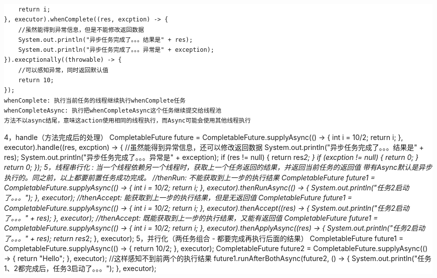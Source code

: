         return i;
    }, executor).whenComplete((res, excption) -> {
        //虽然能得到异常信息，但是不能修改返回数据
        System.out.println("异步任务完成了。。。结果是" + res);
        System.out.println("异步任务完成了。。。异常是" + exception);
    }).execptionally((throwable) -> {
        //可以感知异常，同时返回默认值
        return 10;
    });
    whenComplete: 执行当前任务的线程继续执行whenComplete任务
    whenCompleteAsync: 执行把whenCompleteAsync这个任务继续提交给线程池
    方法不以async结尾，意味这action使用相同的线程执行，而Async可能会使用其他线程执行
4，handle（方法完成后的处理）
    CompletableFuture<void> future = CompletableFuture.supplyAsync(() -> {
        int i = 10/2;
        return i;
    }, executor).handle((res, excption) -> {
        //虽然能得到异常信息，还可以修改返回数据
        System.out.println("异步任务完成了。。。结果是" + res);
        System.out.println("异步任务完成了。。。异常是" + exception);
        if (res != null) {
            return res*2;
        }
        if (excption != null) {
            return 0;
        }
        return 0;
    });
5，线程串行化
    : 当一个线程依赖另一个线程时，获取上一个任务返回的结果，并返回当前任务的返回值
    带有Async默认是异步执行的。同之前，以上都要前置任务成功完成。
    //thenRun: 不能获取到上一步的执行结果
    CompletableFuture<void> future1 = CompletableFuture.supplyAsync(() -> {
        int i = 10/2;
        return i;
    }, executor).thenRunAsync(() -> {
        System.out.println("任务2启动了。。。");
    }, executor);
    //thenAccept: 能获取到上一步的执行结果，但是无返回值
    CompletableFuture<void> future1 = CompletableFuture.supplyAsync(() -> {
        int i = 10/2;
        return i;
    }, executor).thenAccept((res) -> {
        System.out.println("任务2启动了。。。" + res);
    }, executor);
    //thenAccept: 既能获取到上一步的执行结果，又能有返回值
    CompletableFuture<void> future1 = CompletableFuture.supplyAsync(() -> {
        int i = 10/2;
        return i;
    }, executor).thenApplyAsync((res) -> {
        System.out.println("任务2启动了。。。" + res);
        return res*2;
    }, executor);
5，并行化（两任务组合 - 都要完成再执行后面的结果）
    CompletableFuture<void> future1 = CompletableFuture.supplyAsync(() -> {
        return 10/2;
    }, executor);
    CompletableFuture<void> future2 = CompletableFuture.supplyAsync(() -> {
        return "Hello";
    }, executor);
    //这样感知不到前两个的执行结果
    future1.runAfterBothAsync(future2, () -> {
        System.out.println("任务1、2都完成后，任务3启动了。。。");
    }, executor);